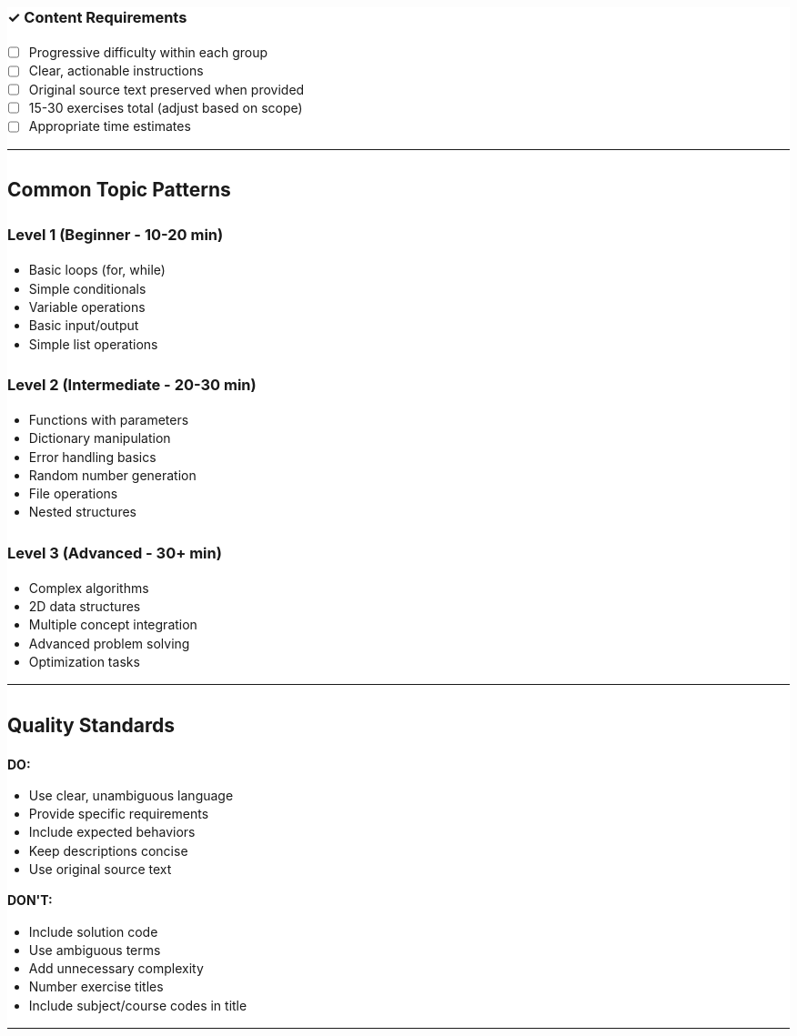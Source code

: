 ### ✓ Content Requirements

- [ ] Progressive difficulty within each group
- [ ] Clear, actionable instructions
- [ ] Original source text preserved when provided
- [ ] 15-30 exercises total (adjust based on scope)
- [ ] Appropriate time estimates

---

## Common Topic Patterns

### Level 1 (Beginner - 10-20 min)
- Basic loops (for, while)
- Simple conditionals
- Variable operations
- Basic input/output
- Simple list operations

### Level 2 (Intermediate - 20-30 min)
- Functions with parameters
- Dictionary manipulation
- Error handling basics
- Random number generation
- File operations
- Nested structures

### Level 3 (Advanced - 30+ min)
- Complex algorithms
- 2D data structures
- Multiple concept integration
- Advanced problem solving
- Optimization tasks

---

## Quality Standards

**DO:**
- Use clear, unambiguous language
- Provide specific requirements
- Include expected behaviors
- Keep descriptions concise
- Use original source text

**DON'T:**
- Include solution code
- Use ambiguous terms
- Add unnecessary complexity
- Number exercise titles
- Include subject/course codes in title

---